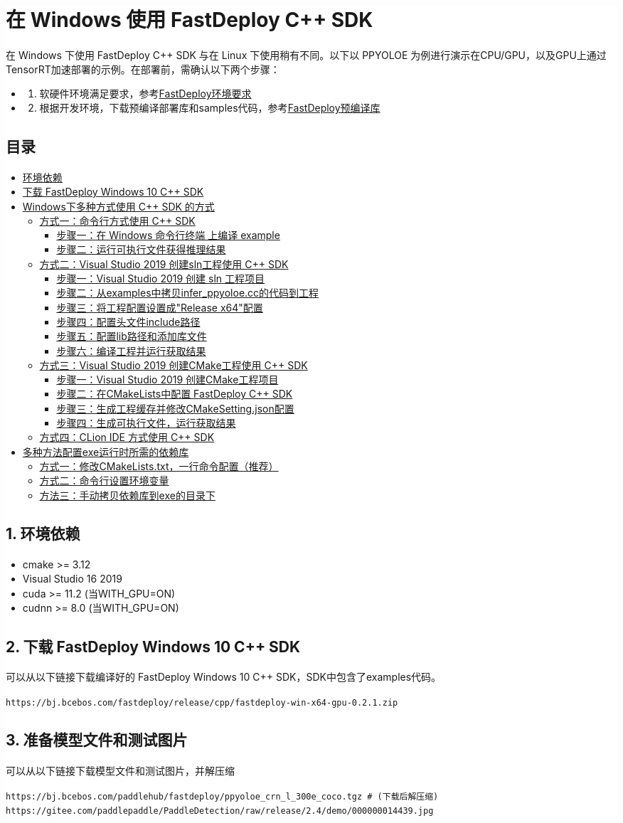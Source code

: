 # 在 Windows 使用 FastDeploy C++ SDK

在 Windows 下使用 FastDeploy C++ SDK 与在 Linux 下使用稍有不同。以下以 PPYOLOE 为例进行演示在CPU/GPU，以及GPU上通过TensorRT加速部署的示例。在部署前，需确认以下两个步骤：  
- 1. 软硬件环境满足要求，参考[FastDeploy环境要求](../environment.md)  
- 2. 根据开发环境，下载预编译部署库和samples代码，参考[FastDeploy预编译库](../quick_start)

## 目录
- [环境依赖](#Environment)  
- [下载 FastDeploy Windows 10 C++ SDK](#Download)  
- [Windows下多种方式使用 C++ SDK 的方式](#CommandLine)
  - [方式一：命令行方式使用 C++ SDK](#CommandLine)  
    - [步骤一：在 Windows 命令行终端 上编译 example](#CommandLine)  
    - [步骤二：运行可执行文件获得推理结果](#CommandLine)  
  - [方式二：Visual Studio 2019 创建sln工程使用 C++ SDK](#VisualStudio2019Sln)  
    - [步骤一：Visual Studio 2019 创建 sln 工程项目](#VisualStudio2019Sln1)  
    - [步骤二：从examples中拷贝infer_ppyoloe.cc的代码到工程](#VisualStudio2019Sln2)  
    - [步骤三：将工程配置设置成"Release x64"配置](#VisualStudio2019Sln3)  
    - [步骤四：配置头文件include路径](#VisualStudio2019Sln4)  
    - [步骤五：配置lib路径和添加库文件](#VisualStudio2019Sln5)  
    - [步骤六：编译工程并运行获取结果](#VisualStudio2019Sln6)
  - [方式三：Visual Studio 2019 创建CMake工程使用 C++ SDK](#VisualStudio2019)
    - [步骤一：Visual Studio 2019 创建CMake工程项目](#VisualStudio20191)  
    - [步骤二：在CMakeLists中配置 FastDeploy C++ SDK](#VisualStudio20192)  
    - [步骤三：生成工程缓存并修改CMakeSetting.json配置](#VisualStudio20193)  
    - [步骤四：生成可执行文件，运行获取结果](#VisualStudio20194)  
  - [方式四：CLion IDE 方式使用 C++ SDK](#VisualStudioCode)
- [多种方法配置exe运行时所需的依赖库](#CommandLineDeps1)
  - [方式一：修改CMakeLists.txt，一行命令配置（推荐）](#CommandLineDeps1)  
  - [方式二：命令行设置环境变量](#CommandLineDeps2)  
  - [方法三：手动拷贝依赖库到exe的目录下](#CommandLineDeps3)  


## 1. 环境依赖
<div id="Environment"></div>  

- cmake >= 3.12
- Visual Studio 16 2019
- cuda >= 11.2 (当WITH_GPU=ON)
- cudnn >= 8.0 (当WITH_GPU=ON)

## 2. 下载 FastDeploy Windows 10 C++ SDK
<div id="Download"></div>  

可以从以下链接下载编译好的 FastDeploy Windows 10 C++ SDK，SDK中包含了examples代码。
```text
https://bj.bcebos.com/fastdeploy/release/cpp/fastdeploy-win-x64-gpu-0.2.1.zip
```
## 3. 准备模型文件和测试图片
可以从以下链接下载模型文件和测试图片，并解压缩
```text
https://bj.bcebos.com/paddlehub/fastdeploy/ppyoloe_crn_l_300e_coco.tgz # (下载后解压缩)
https://gitee.com/paddlepaddle/PaddleDetection/raw/release/2.4/demo/000000014439.jpg
```
